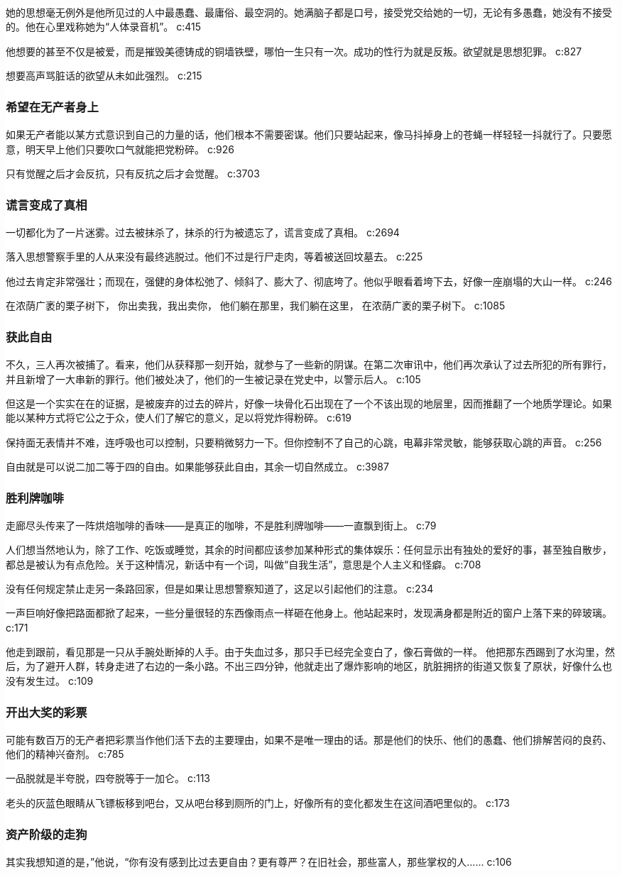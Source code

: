 她的思想毫无例外是他所见过的人中最愚蠢、最庸俗、最空洞的。她满脑子都是口号，接受党交给她的一切，无论有多愚蠢，她没有不接受的。他在心里戏称她为“人体录音机”。 c:415

他想要的甚至不仅是被爱，而是摧毁美德铸成的铜墙铁壁，哪怕一生只有一次。成功的性行为就是反叛。欲望就是思想犯罪。 c:827

想要高声骂脏话的欲望从未如此强烈。 c:215

### 希望在无产者身上

如果无产者能以某方式意识到自己的力量的话，他们根本不需要密谋。他们只要站起来，像马抖掉身上的苍蝇一样轻轻一抖就行了。只要愿意，明天早上他们只要吹口气就能把党粉碎。 c:926

只有觉醒之后才会反抗，只有反抗之后才会觉醒。 c:3703

### 谎言变成了真相

一切都化为了一片迷雾。过去被抹杀了，抹杀的行为被遗忘了，谎言变成了真相。 c:2694

落入思想警察手里的人从来没有最终逃脱过。他们不过是行尸走肉，等着被送回坟墓去。 c:225

他过去肯定非常强壮；而现在，强健的身体松弛了、倾斜了、膨大了、彻底垮了。他似乎眼看着垮下去，好像一座崩塌的大山一样。 c:246

在浓荫广袤的栗子树下，    你出卖我，我出卖你，    他们躺在那里，我们躺在这里，    在浓荫广袤的栗子树下。 c:1085

### 获此自由

不久，三人再次被捕了。看来，他们从获释那一刻开始，就参与了一些新的阴谋。在第二次审讯中，他们再次承认了过去所犯的所有罪行，并且新增了一大串新的罪行。他们被处决了，他们的一生被记录在党史中，以警示后人。 c:105

但这是一个实实在在的证据，是被废弃的过去的碎片，好像一块骨化石出现在了一个不该出现的地层里，因而推翻了一个地质学理论。如果能以某种方式将它公之于众，使人们了解它的意义，足以将党炸得粉碎。 c:619

保持面无表情并不难，连呼吸也可以控制，只要稍微努力一下。但你控制不了自己的心跳，电幕非常灵敏，能够获取心跳的声音。 c:256

自由就是可以说二加二等于四的自由。如果能够获此自由，其余一切自然成立。 c:3987

### 胜利牌咖啡

走廊尽头传来了一阵烘焙咖啡的香味——是真正的咖啡，不是胜利牌咖啡——一直飘到街上。 c:79

人们想当然地认为，除了工作、吃饭或睡觉，其余的时间都应该参加某种形式的集体娱乐：任何显示出有独处的爱好的事，甚至独自散步，都总是被认为有点危险。关于这种情况，新话中有一个词，叫做“自我生活”，意思是个人主义和怪癖。 c:708

没有任何规定禁止走另一条路回家，但是如果让思想警察知道了，这足以引起他们的注意。 c:234

一声巨响好像把路面都掀了起来，一些分量很轻的东西像雨点一样砸在他身上。他站起来时，发现满身都是附近的窗户上落下来的碎玻璃。 c:171

他走到跟前，看见那是一只从手腕处断掉的人手。由于失血过多，那只手已经完全变白了，像石膏做的一样。 
    他把那东西踢到了水沟里，然后，为了避开人群，转身走进了右边的一条小路。不出三四分钟，他就走出了爆炸影响的地区，肮脏拥挤的街道又恢复了原状，好像什么也没有发生过。 c:109

### 开出大奖的彩票

可能有数百万的无产者把彩票当作他们活下去的主要理由，如果不是唯一理由的话。那是他们的快乐、他们的愚蠢、他们排解苦闷的良药、他们的精神兴奋剂。 c:785

一品脱就是半夸脱，四夸脱等于一加仑。 c:113

老头的灰蓝色眼睛从飞镖板移到吧台，又从吧台移到厕所的门上，好像所有的变化都发生在这间酒吧里似的。 c:173

### 资产阶级的走狗

其实我想知道的是，”他说，“你有没有感到比过去更自由？更有尊严？在旧社会，那些富人，那些掌权的人…… c:106
